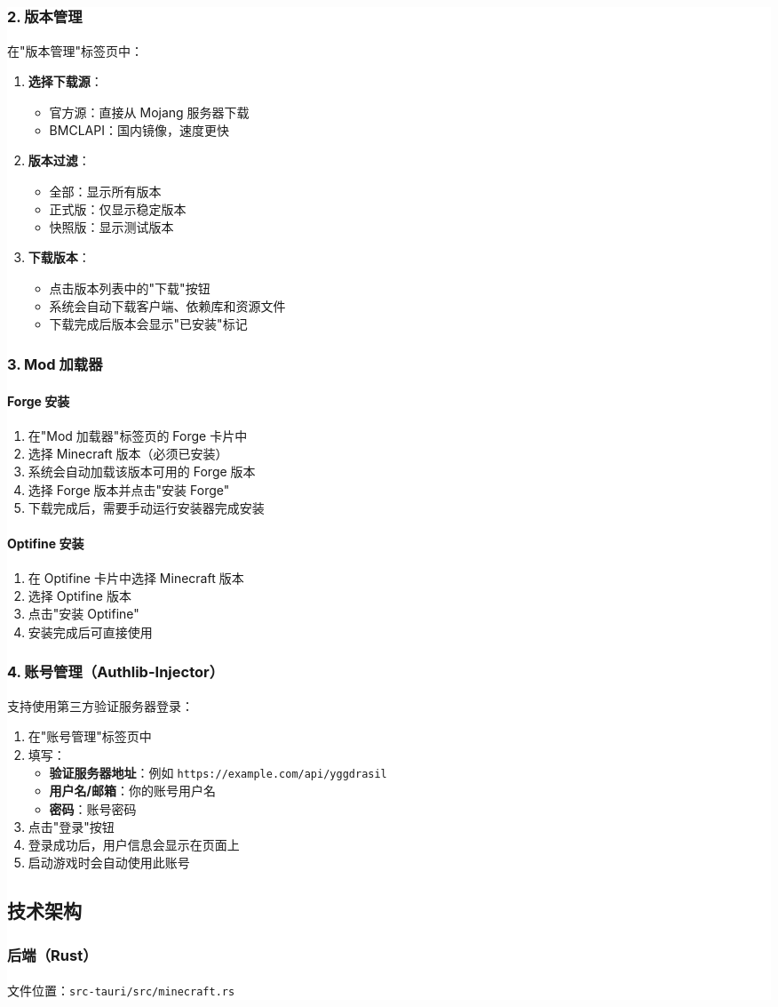 ### 2. 版本管理

在"版本管理"标签页中：

1. **选择下载源**：
   - 官方源：直接从 Mojang 服务器下载
   - BMCLAPI：国内镜像，速度更快

2. **版本过滤**：
   - 全部：显示所有版本
   - 正式版：仅显示稳定版本
   - 快照版：显示测试版本

3. **下载版本**：
   - 点击版本列表中的"下载"按钮
   - 系统会自动下载客户端、依赖库和资源文件
   - 下载完成后版本会显示"已安装"标记

### 3. Mod 加载器

#### Forge 安装

1. 在"Mod 加载器"标签页的 Forge 卡片中
2. 选择 Minecraft 版本（必须已安装）
3. 系统会自动加载该版本可用的 Forge 版本
4. 选择 Forge 版本并点击"安装 Forge"
5. 下载完成后，需要手动运行安装器完成安装

#### Optifine 安装

1. 在 Optifine 卡片中选择 Minecraft 版本
2. 选择 Optifine 版本
3. 点击"安装 Optifine"
4. 安装完成后可直接使用

### 4. 账号管理（Authlib-Injector）

支持使用第三方验证服务器登录：

1. 在"账号管理"标签页中
2. 填写：
   - **验证服务器地址**：例如 `https://example.com/api/yggdrasil`
   - **用户名/邮箱**：你的账号用户名
   - **密码**：账号密码
3. 点击"登录"按钮
4. 登录成功后，用户信息会显示在页面上
5. 启动游戏时会自动使用此账号

## 技术架构

### 后端（Rust）

文件位置：`src-tauri/src/minecraft.rs`

